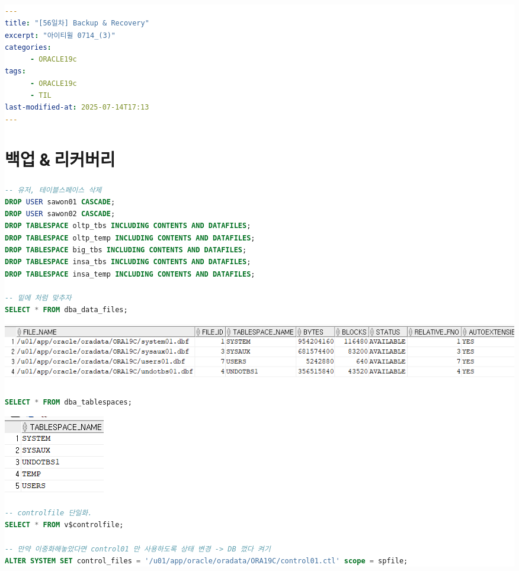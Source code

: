 ```yaml
---
title: "[56일차] Backup & Recovery"
excerpt: "아이티윌 0714_(3)"
categories:
      - ORACLE19c
tags:
      - ORACLE19c
      - TIL
last-modified-at: 2025-07-14T17:13
---
```


# 백업 & 리커버리

```sql
-- 유저, 테이블스페이스 삭제
DROP USER sawon01 CASCADE;  
DROP USER sawon02 CASCADE;
DROP TABLESPACE oltp_tbs INCLUDING CONTENTS AND DATAFILES;
DROP TABLESPACE oltp_temp INCLUDING CONTENTS AND DATAFILES;
DROP TABLESPACE big_tbs INCLUDING CONTENTS AND DATAFILES;
DROP TABLESPACE insa_tbs INCLUDING CONTENTS AND DATAFILES;
DROP TABLESPACE insa_temp INCLUDING CONTENTS AND DATAFILES;

-- 밑에 처럼 맞추자
SELECT * FROM dba_data_files;
```

![image.png](/assets/20250714/9.png)

```sql
SELECT * FROM dba_tablespaces;
```

![image.png](/assets/20250714/10.png)

```sql
-- controlfile 단일화.
SELECT * FROM v$controlfile;

-- 만약 이중화해놓았다면 control01 만 사용하도록 상태 변경 -> DB 껐다 켜기
ALTER SYSTEM SET control_files = '/u01/app/oracle/oradata/ORA19C/control01.ctl' scope = spfile;
```
